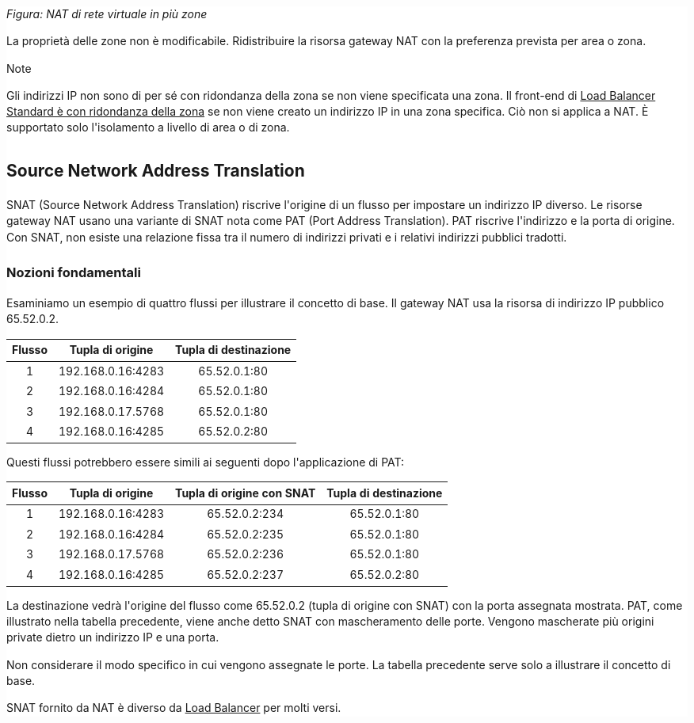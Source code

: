 *Figura: NAT di rete virtuale in più zone*

La proprietà delle zone non è modificabile.  Ridistribuire la risorsa gateway NAT con la preferenza prevista per area o zona.

>[!NOTE] 
>Gli indirizzi IP non sono di per sé con ridondanza della zona se non viene specificata una zona.  Il front-end di [Load Balancer Standard è con ridondanza della zona](../load-balancer/load-balancer-standard-availability-zones.md#frontend) se non viene creato un indirizzo IP in una zona specifica.  Ciò non si applica a NAT.  È supportato solo l'isolamento a livello di area o di zona.

## <a name="source-network-address-translation"></a>Source Network Address Translation

SNAT (Source Network Address Translation) riscrive l'origine di un flusso per impostare un indirizzo IP diverso.  Le risorse gateway NAT usano una variante di SNAT nota come PAT (Port Address Translation). PAT riscrive l'indirizzo e la porta di origine. Con SNAT, non esiste una relazione fissa tra il numero di indirizzi privati e i relativi indirizzi pubblici tradotti.  

### <a name="fundamentals"></a>Nozioni fondamentali

Esaminiamo un esempio di quattro flussi per illustrare il concetto di base.  Il gateway NAT usa la risorsa di indirizzo IP pubblico 65.52.0.2.

| Flusso | Tupla di origine | Tupla di destinazione |
|:---:|:---:|:---:|
| 1 | 192.168.0.16:4283 | 65.52.0.1:80 |
| 2 | 192.168.0.16:4284 | 65.52.0.1:80 |
| 3 | 192.168.0.17.5768 | 65.52.0.1:80 |
| 4 | 192.168.0.16:4285 | 65.52.0.2:80 |

Questi flussi potrebbero essere simili ai seguenti dopo l'applicazione di PAT:

| Flusso | Tupla di origine | Tupla di origine con SNAT | Tupla di destinazione | 
|:---:|:---:|:---:|:---:|
| 1 | 192.168.0.16:4283 | 65.52.0.2:234 | 65.52.0.1:80 |
| 2 | 192.168.0.16:4284 | 65.52.0.2:235 | 65.52.0.1:80 |
| 3 | 192.168.0.17.5768 | 65.52.0.2:236 | 65.52.0.1:80 |
| 4 | 192.168.0.16:4285 | 65.52.0.2:237 | 65.52.0.2:80 |

La destinazione vedrà l'origine del flusso come 65.52.0.2 (tupla di origine con SNAT) con la porta assegnata mostrata.  PAT, come illustrato nella tabella precedente, viene anche detto SNAT con mascheramento delle porte.  Vengono mascherate più origini private dietro un indirizzo IP e una porta.

Non considerare il modo specifico in cui vengono assegnate le porte.  La tabella precedente serve solo a illustrare il concetto di base.

SNAT fornito da NAT è diverso da [Load Balancer](../load-balancer/load-balancer-outbound-connections.md) per molti versi.
